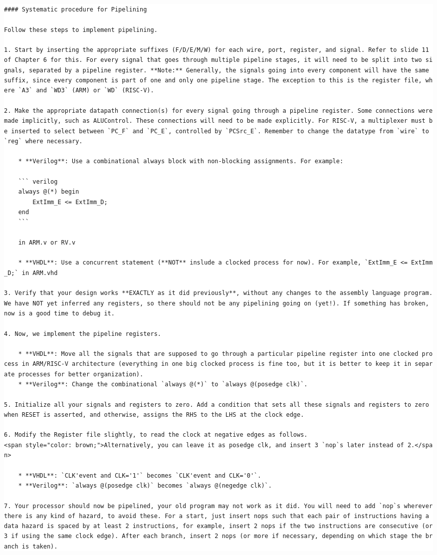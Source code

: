     #### Systematic procedure for Pipelining

    Follow these steps to implement pipelining.

    1. Start by inserting the appropriate suffixes (F/D/E/M/W) for each wire, port, register, and signal. Refer to slide 11 of Chapter 6 for this. For every signal that goes through multiple pipeline stages, it will need to be split into two signals, separated by a pipeline register. **Note:** Generally, the signals going into every component will have the same suffix, since every component is part of one and only one pipeline stage. The exception to this is the register file, where `A3` and `WD3` (ARM) or `WD` (RISC-V).

    2. Make the appropriate datapath connection(s) for every signal going through a pipeline register. Some connections were made implicitly, such as ALUControl. These connections will need to be made explicitly. For RISC-V, a multiplexer must be inserted to select between `PC_F` and `PC_E`, controlled by `PCSrc_E`. Remember to change the datatype from `wire` to `reg` where necessary.

        * **Verilog**: Use a combinational always block with non-blocking assignments. For example:

        ``` verilog
        always @(*) begin
            ExtImm_E <= ExtImm_D;
        end
        ```

        in ARM.v or RV.v

        * **VHDL**: Use a concurrent statement (**NOT** inslude a clocked process for now). For example, `ExtImm_E <= ExtImm_D;` in ARM.vhd

    3. Verify that your design works **EXACTLY as it did previously**, without any changes to the assembly language program. We have NOT yet inferred any registers, so there should not be any pipelining going on (yet!). If something has broken, now is a good time to debug it.

    4. Now, we implement the pipeline registers.

        * **VHDL**: Move all the signals that are supposed to go through a particular pipeline register into one clocked process in ARM/RISC-V architecture (everything in one big clocked process is fine too, but it is better to keep it in separate processes for better organization).
        * **Verilog**: Change the combinational `always @(*)` to `always @(posedge clk)`.

    5. Initialize all your signals and registers to zero. Add a condition that sets all these signals and registers to zero when RESET is asserted, and otherwise, assigns the RHS to the LHS at the clock edge.

    6. Modify the Register file slightly, to read the clock at negative edges as follows.
    <span style="color: brown;">Alternatively, you can leave it as posedge clk, and insert 3 `nop`s later instead of 2.</span>

        * **VHDL**: `CLK'event and CLK='1'` becomes `CLK'event and CLK='0'`.
        * **Verilog**: `always @(posedge clk)` becomes `always @(negedge clk)`.

    7. Your processor should now be pipelined, your old program may not work as it did. You will need to add `nop`s wherever there is any kind of hazard, to avoid these. For a start, just insert nops such that each pair of instructions having a data hazard is spaced by at least 2 instructions, for example, insert 2 nops if the two instructions are consecutive (or 3 if using the same clock edge). After each branch, insert 2 nops (or more if necessary, depending on which stage the branch is taken).
